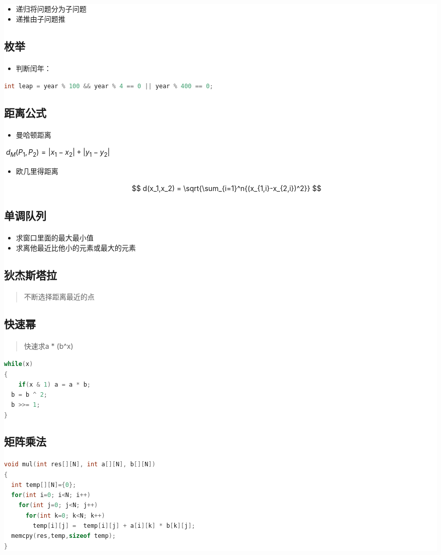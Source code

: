 - 递归将问题分为子问题
- 递推由子问题推

## 枚举

- 判断闰年：

```cpp
int leap = year % 100 && year % 4 == 0 || year % 400 == 0;
```

## 距离公式

- 曼哈顿距离

​        $d_{M}(P_1, P_2) = |x_1 - x_2| + |y_1 - y_2|$

- 欧几里得距离

  $$ d(x_1,x_2) = \sqrt{\sum_{i=1}^n{(x_{1,i}-x_{2,i})^2}} $$

## 单调队列 

- 求窗口里面的最大最小值
- 求离他最近比他小的元素或最大的元素

## 狄杰斯塔拉

> 不断选择距离最近的点

## 快速幂

> 快速求a * (b^x)

```c++
while(x)
{
	if(x & 1) a = a * b;
  b = b ^ 2;
  b >>= 1;
}
```

## 矩阵乘法

```c++
void mul(int res[][N], int a[][N], b[][N])
{
  int temp[][N]={0};
  for(int i=0; i<N; i++)
  	for(int j=0; j<N; j++)
      for(int k=0; k<N; k++)
        temp[i][j] =  temp[i][j] + a[i][k] * b[k][j];
  memcpy(res,temp,sizeof temp);
}
```

